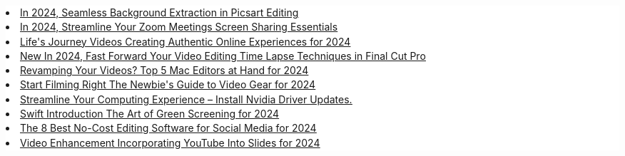 <li><a href="https://extra-skills.techidaily.com/in-2024-seamless-background-extraction-in-picsart-editing/"><u>In 2024, Seamless Background Extraction in Picsart Editing</u></a></li>
<li><a href="https://screen-sharing-recording.techidaily.com/in-2024-streamline-your-zoom-meetings-screen-sharing-essentials/"><u>In 2024, Streamline Your Zoom Meetings  Screen Sharing Essentials</u></a></li>
<li><a href="https://youtube-docs.techidaily.com/-journey-videos-creating-authentic-online-experiences-for-2024/"><u>Life's Journey Videos  Creating Authentic Online Experiences for 2024</u></a></li>
<li><a href="https://video-content-creator.techidaily.com/new-in-2024-fast-forward-your-video-editing-time-lapse-techniques-in-final-cut-pro/"><u>New In 2024, Fast Forward Your Video Editing Time Lapse Techniques in Final Cut Pro</u></a></li>
<li><a href="https://extra-skills.techidaily.com/revamping-your-videos-top-5-mac-editors-at-hand-for-2024/"><u>Revamping Your Videos? Top 5 Mac Editors at Hand for 2024</u></a></li>
<li><a href="https://youtube-docs.techidaily.com/-filming-right-the-newbies-guide-to-video-gear-for-2024/"><u>Start Filming Right  The Newbie's Guide to Video Gear for 2024</u></a></li>
<li><a href="https://games-able.techidaily.com/1719166855610-streamline-your-computing-experience-install-nvidia-driver-updates/"><u>Streamline Your Computing Experience – Install Nvidia Driver Updates.</u></a></li>
<li><a href="https://youtube-docs.techidaily.com/-introduction-the-art-of-green-screening-for-2024/"><u>Swift Introduction  The Art of Green Screening for 2024</u></a></li>
<li><a href="https://youtube-docs.techidaily.com/-best-no-cost-editing-software-for-social-media-for-2024/"><u>The 8 Best No-Cost Editing Software for Social Media for 2024</u></a></li>
<li><a href="https://youtube-docs.techidaily.com/-enhancement-incorporating-youtube-into-slides-for-2024/"><u>Video Enhancement  Incorporating YouTube Into Slides for 2024</u></a></li>
</ul></div>
